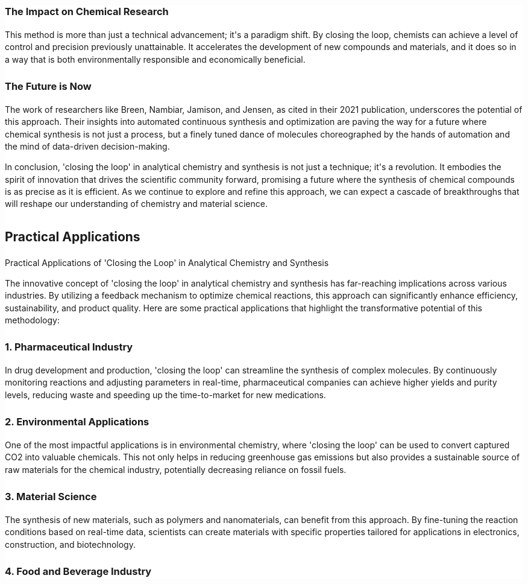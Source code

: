 ### **The Impact on Chemical Research**

This method is more than just a technical advancement; it's a paradigm shift. By closing the loop, chemists can achieve a level of control and precision previously unattainable. It accelerates the development of new compounds and materials, and it does so in a way that is both environmentally responsible and economically beneficial.

### **The Future is Now**

The work of researchers like Breen, Nambiar, Jamison, and Jensen, as cited in their 2021 publication, underscores the potential of this approach. Their insights into automated continuous synthesis and optimization are paving the way for a future where chemical synthesis is not just a process, but a finely tuned dance of molecules choreographed by the hands of automation and the mind of data-driven decision-making.

In conclusion, 'closing the loop' in analytical chemistry and synthesis is not just a technique; it's a revolution. It embodies the spirit of innovation that drives the scientific community forward, promising a future where the synthesis of chemical compounds is as precise as it is efficient. As we continue to explore and refine this approach, we can expect a cascade of breakthroughs that will reshape our understanding of chemistry and material science.

## Practical Applications

Practical Applications of 'Closing the Loop' in Analytical Chemistry and Synthesis

The innovative concept of 'closing the loop' in analytical chemistry and synthesis has far-reaching implications across various industries. By utilizing a feedback mechanism to optimize chemical reactions, this approach can significantly enhance efficiency, sustainability, and product quality. Here are some practical applications that highlight the transformative potential of this methodology:

### 1. Pharmaceutical Industry

In drug development and production, 'closing the loop' can streamline the synthesis of complex molecules. By continuously monitoring reactions and adjusting parameters in real-time, pharmaceutical companies can achieve higher yields and purity levels, reducing waste and speeding up the time-to-market for new medications.

### 2. Environmental Applications

One of the most impactful applications is in environmental chemistry, where 'closing the loop' can be used to convert captured CO2 into valuable chemicals. This not only helps in reducing greenhouse gas emissions but also provides a sustainable source of raw materials for the chemical industry, potentially decreasing reliance on fossil fuels.

### 3. Material Science

The synthesis of new materials, such as polymers and nanomaterials, can benefit from this approach. By fine-tuning the reaction conditions based on real-time data, scientists can create materials with specific properties tailored for applications in electronics, construction, and biotechnology.

### 4. Food and Beverage Industry
